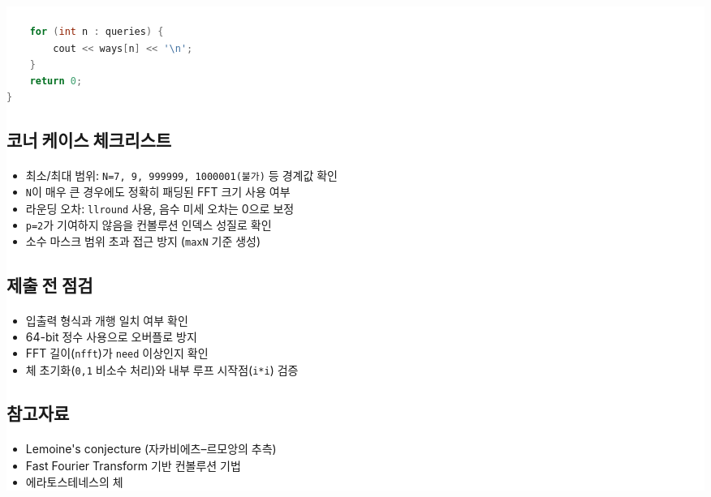 ```cpp

    for (int n : queries) {
        cout << ways[n] << '\n';
    }
    return 0;
}
```

## 코너 케이스 체크리스트
- 최소/최대 범위: `N=7, 9, 999999, 1000001(불가)` 등 경계값 확인
- `N`이 매우 큰 경우에도 정확히 패딩된 FFT 크기 사용 여부
- 라운딩 오차: `llround` 사용, 음수 미세 오차는 0으로 보정
- `p=2`가 기여하지 않음을 컨볼루션 인덱스 성질로 확인
- 소수 마스크 범위 초과 접근 방지 (`maxN` 기준 생성)

## 제출 전 점검
- 입출력 형식과 개행 일치 여부 확인
- 64-bit 정수 사용으로 오버플로 방지
- FFT 길이(`nfft`)가 `need` 이상인지 확인
- 체 초기화(`0,1` 비소수 처리)와 내부 루프 시작점(`i*i`) 검증

## 참고자료
- Lemoine's conjecture (자카비에츠–르모앙의 추측)
- Fast Fourier Transform 기반 컨볼루션 기법
- 에라토스테네스의 체


